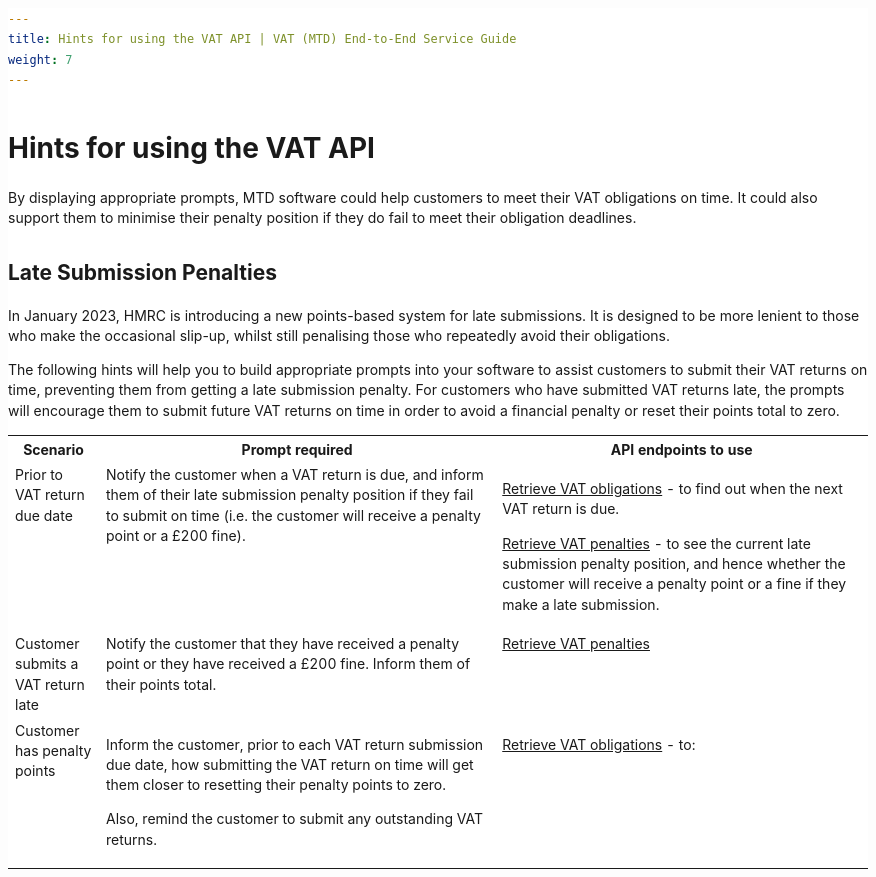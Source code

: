 ```yaml
---
title: Hints for using the VAT API | VAT (MTD) End-to-End Service Guide
weight: 7
---
```


# Hints for using the VAT API


By displaying appropriate prompts, MTD software could help customers to meet their VAT obligations on time. It could also support them to minimise their penalty position if they do fail to meet their obligation deadlines.

## Late Submission Penalties

In January 2023, HMRC is introducing a new points-based system for late submissions. It is designed to be more lenient to those who make the occasional slip-up, whilst still penalising those who repeatedly avoid their obligations.

The following hints will help you to build appropriate prompts into your software to assist customers to submit their VAT returns on time, preventing them from getting a late submission penalty. For customers who have submitted VAT returns late, the prompts will encourage them to submit future VAT returns on time in order to avoid a financial penalty or reset their points total to zero.

<table>
    <tr>
        <th>Scenario</th>
        <th>Prompt required</th>
        <th>API endpoints to use</th>
    </tr>
    <tr>
        <td>Prior to VAT return due date</td>
        <td>Notify the customer when a VAT return is due, and inform them of their late submission penalty position if they fail to submit on time (i.e. the customer will receive a penalty point or a £200 fine).</td>
        <td>
            <p><a href="https://developer.service.hmrc.gov.uk/api-documentation/docs/api/service/vat-api/1.0#Retrieve%20VAT%20obligations">Retrieve VAT obligations</a> - to find out when the next VAT return is due.</p>
            <p><a href="https://developer.service.hmrc.gov.uk/api-documentation/docs/api/service/vat-api/1.0#Retrieve%20VAT%20penalties%20[test%20only]">Retrieve VAT penalties</a> - to see the current late submission penalty position, and hence whether the customer will receive a penalty point or a fine if they make a late submission.</p>
        </td>
    </tr>
    <tr>
        <td>Customer submits a VAT return late</td>
        <td>Notify the customer that they have received a penalty point or they have received a £200 fine. Inform them of their points total.</td>
        <td><a href="https://developer.service.hmrc.gov.uk/api-documentation/docs/api/service/vat-api/1.0#Retrieve%20VAT%20penalties%20[test%20only]">Retrieve VAT penalties</a></td>
    </tr>
    <tr>
        <td>Customer has penalty points</td>
        <td>
            <p>Inform the customer, prior to each VAT return submission due date, how submitting the VAT return on time will get them closer to resetting their penalty points to zero.</p>
            <p>Also, remind the customer to submit any outstanding VAT returns.</p>
        </td>
        <td>
            <p><a href="https://developer.service.hmrc.gov.uk/api-documentation/docs/api/service/vat-api/1.0#Retrieve%20VAT%20obligations">Retrieve VAT obligations</a> - to:</p>
            <ul>